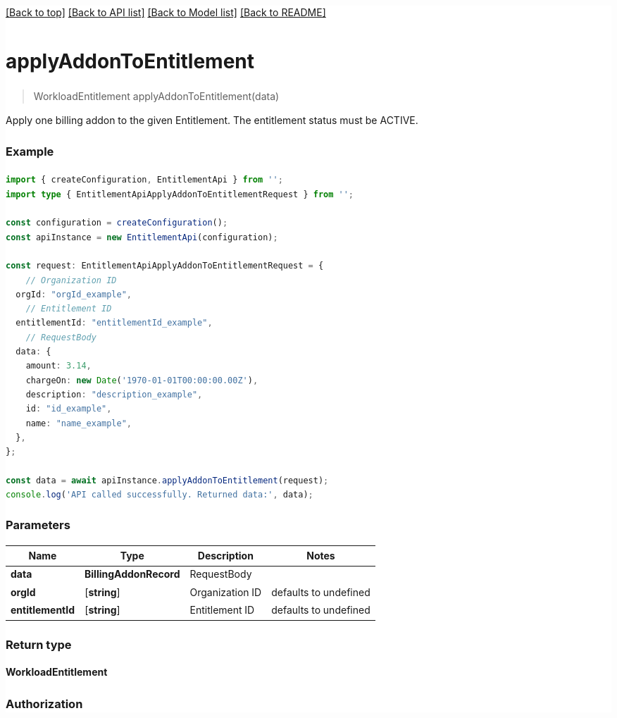 [[Back to top]](#) [[Back to API list]](README.md#documentation-for-api-endpoints) [[Back to Model list]](README.md#documentation-for-models) [[Back to README]](README.md)

# **applyAddonToEntitlement**
> WorkloadEntitlement applyAddonToEntitlement(data)

Apply one billing addon to the given Entitlement. The entitlement status must be ACTIVE.

### Example


```typescript
import { createConfiguration, EntitlementApi } from '';
import type { EntitlementApiApplyAddonToEntitlementRequest } from '';

const configuration = createConfiguration();
const apiInstance = new EntitlementApi(configuration);

const request: EntitlementApiApplyAddonToEntitlementRequest = {
    // Organization ID
  orgId: "orgId_example",
    // Entitlement ID
  entitlementId: "entitlementId_example",
    // RequestBody
  data: {
    amount: 3.14,
    chargeOn: new Date('1970-01-01T00:00:00.00Z'),
    description: "description_example",
    id: "id_example",
    name: "name_example",
  },
};

const data = await apiInstance.applyAddonToEntitlement(request);
console.log('API called successfully. Returned data:', data);
```


### Parameters

Name | Type | Description  | Notes
------------- | ------------- | ------------- | -------------
 **data** | **BillingAddonRecord**| RequestBody |
 **orgId** | [**string**] | Organization ID | defaults to undefined
 **entitlementId** | [**string**] | Entitlement ID | defaults to undefined


### Return type

**WorkloadEntitlement**

### Authorization
